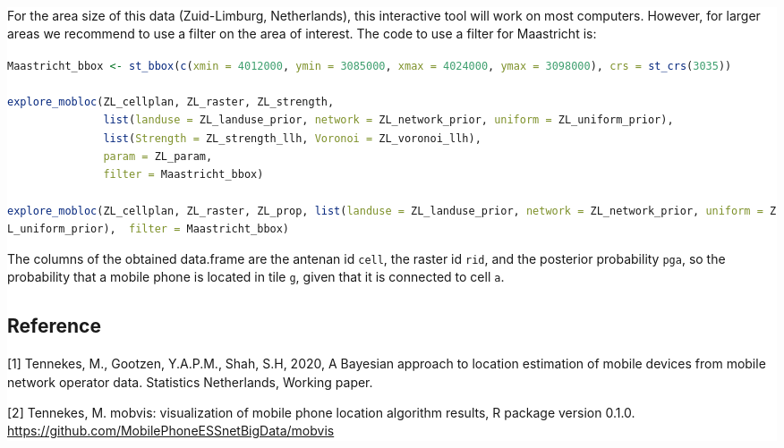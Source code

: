 For the area size of this data (Zuid-Limburg, Netherlands), this
interactive tool will work on most computers. However, for larger areas
we recommend to use a filter on the area of interest. The code to use a
filter for Maastricht is:

``` r
Maastricht_bbox <- st_bbox(c(xmin = 4012000, ymin = 3085000, xmax = 4024000, ymax = 3098000), crs = st_crs(3035))

explore_mobloc(ZL_cellplan, ZL_raster, ZL_strength,
               list(landuse = ZL_landuse_prior, network = ZL_network_prior, uniform = ZL_uniform_prior),
               list(Strength = ZL_strength_llh, Voronoi = ZL_voronoi_llh),
               param = ZL_param,
               filter = Maastricht_bbox)

explore_mobloc(ZL_cellplan, ZL_raster, ZL_prop, list(landuse = ZL_landuse_prior, network = ZL_network_prior, uniform = ZL_uniform_prior),  filter = Maastricht_bbox)
```

The columns of the obtained data.frame are the antenan id `cell`, the
raster id `rid`, and the posterior probability `pga`, so the probability
that a mobile phone is located in tile `g`, given that it is connected
to cell `a`.

## Reference

\[1\] Tennekes, M., Gootzen, Y.A.P.M., Shah, S.H, 2020, A Bayesian
approach to location estimation of mobile devices from mobile network
operator data. Statistics Netherlands, Working paper.

\[2\] Tennekes, M. mobvis: visualization of mobile phone location
algorithm results, R package version 0.1.0.
<https://github.com/MobilePhoneESSnetBigData/mobvis>
